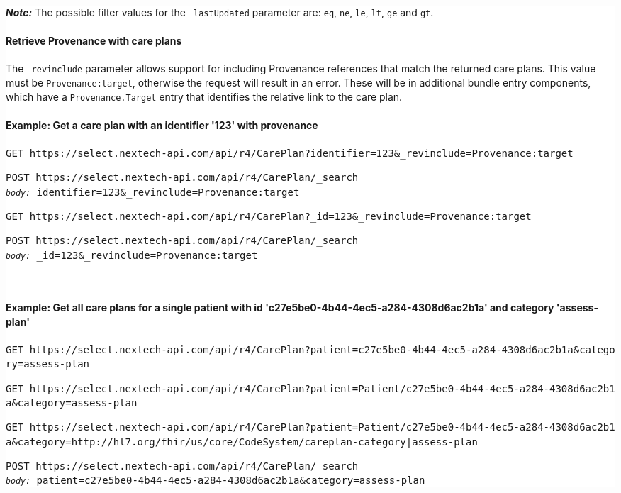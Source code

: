 **_Note:_**  The possible filter values for the `_lastUpdated` parameter are: `eq`, `ne`, `le`, `lt`, `ge` and `gt`. 

#### Retrieve Provenance with care plans
The `_revinclude` parameter allows support for including Provenance references that match the returned care plans.
This value must be `Provenance:target`, otherwise the request will result in an error.
These will be in additional bundle entry components, which have a `Provenance.Target` entry that identifies the relative link to the care plan.

#### Example: Get a care plan with an identifier '123' with provenance

<pre class="center-column">
GET https://select.nextech-api.com/api/r4/CarePlan?identifier=123&_revinclude=Provenance:target
</pre>

<pre class="center-column">
POST https://select.nextech-api.com/api/r4/CarePlan/_search
<i><small>body:</small></i> identifier=123&_revinclude=Provenance:target
</pre>

<pre class="center-column">
GET https://select.nextech-api.com/api/r4/CarePlan?_id=123&_revinclude=Provenance:target
</pre>

<pre class="center-column">
POST https://select.nextech-api.com/api/r4/CarePlan/_search
<i><small>body:</small></i> _id=123&_revinclude=Provenance:target
</pre>

&nbsp;

#### Example: Get all care plans for a single patient with id 'c27e5be0-4b44-4ec5-a284-4308d6ac2b1a' and category 'assess-plan'

<pre class="center-column">
GET https://select.nextech-api.com/api/r4/CarePlan?patient=c27e5be0-4b44-4ec5-a284-4308d6ac2b1a&category=assess-plan
</pre>

<pre class="center-column">
GET https://select.nextech-api.com/api/r4/CarePlan?patient=Patient/c27e5be0-4b44-4ec5-a284-4308d6ac2b1a&category=assess-plan
</pre>

<pre class="center-column">
GET https://select.nextech-api.com/api/r4/CarePlan?patient=Patient/c27e5be0-4b44-4ec5-a284-4308d6ac2b1a&category=http://hl7.org/fhir/us/core/CodeSystem/careplan-category|assess-plan
</pre>

<pre class="center-column">
POST https://select.nextech-api.com/api/r4/CarePlan/_search
<i><small>body:</small></i> patient=c27e5be0-4b44-4ec5-a284-4308d6ac2b1a&category=assess-plan
</pre>
